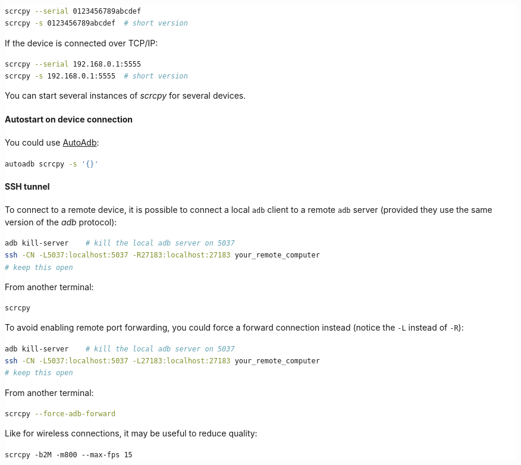 ```bash
scrcpy --serial 0123456789abcdef
scrcpy -s 0123456789abcdef  # short version
```

If the device is connected over TCP/IP:

```bash
scrcpy --serial 192.168.0.1:5555
scrcpy -s 192.168.0.1:5555  # short version
```

You can start several instances of _scrcpy_ for several devices.

#### Autostart on device connection

You could use [AutoAdb]:

```bash
autoadb scrcpy -s '{}'
```

[AutoAdb]: https://github.com/rom1v/autoadb

#### SSH tunnel

To connect to a remote device, it is possible to connect a local `adb` client to
a remote `adb` server (provided they use the same version of the _adb_
protocol):

```bash
adb kill-server    # kill the local adb server on 5037
ssh -CN -L5037:localhost:5037 -R27183:localhost:27183 your_remote_computer
# keep this open
```

From another terminal:

```bash
scrcpy
```

To avoid enabling remote port forwarding, you could force a forward connection
instead (notice the `-L` instead of `-R`):

```bash
adb kill-server    # kill the local adb server on 5037
ssh -CN -L5037:localhost:5037 -L27183:localhost:27183 your_remote_computer
# keep this open
```

From another terminal:

```bash
scrcpy --force-adb-forward
```


Like for wireless connections, it may be useful to reduce quality:

```
scrcpy -b2M -m800 --max-fps 15
```


[lowlatency]: https://github.com/Genymobile/scrcpy/pull/646
[enable-adb]: https://developer.android.com/studio/command-line/adb.html#Enabling
[control]: https://github.com/Genymobile/scrcpy/issues/70#issuecomment-373286323
[BUILD]: BUILD.md
[BUILD_simple]: BUILD.md#simple
[snap-link]: https://snapstats.org/snaps/scrcpy
[snap]: https://en.wikipedia.org/wiki/Snappy_(package_manager)
[COPR]: https://fedoraproject.org/wiki/Category:Copr
[copr-link]: https://copr.fedorainfracloud.org/coprs/zeno/scrcpy/
[AUR]: https://wiki.archlinux.org/index.php/Arch_User_Repository
[aur-link]: https://aur.archlinux.org/packages/scrcpy/
[Ebuild]: https://wiki.gentoo.org/wiki/Ebuild
[ebuild-link]: https://github.com/maggu2810/maggu2810-overlay/tree/master/app-mobilephone/scrcpy
[direct-win64]: https://github.com/Genymobile/scrcpy/releases/download/v1.19/scrcpy-win64-v1.19.zip
[Chocolatey]: https://chocolatey.org/
[Scoop]: https://scoop.sh
[Homebrew]: https://brew.sh/
[MacPorts]: https://www.macports.org/
[packet delay variation]: https://en.wikipedia.org/wiki/Packet_delay_variation
[OBS]: https://obsproject.com/
[connect]: https://developer.android.com/studio/command-line/adb.html#wireless
[hid-aoav2]: https://source.android.com/devices/accessories/aoa2#hid-support
[Physical keyboard]: https://github.com/Genymobile/scrcpy/pull/2632#issuecomment-923756915
[textevents]: https://blog.rom1v.com/2018/03/introducing-scrcpy/#handle-text-input
[prefertext]: https://github.com/Genymobile/scrcpy/issues/650#issuecomment-512945343
[sndcpy]: https://github.com/rom1v/sndcpy
[issue #14]: https://github.com/Genymobile/scrcpy/issues/14
[Super]: https://en.wikipedia.org/wiki/Super_key_(keyboard_button)
[gnirehtet]: https://github.com/Genymobile/gnirehtet
[`strcpy`]: http://man7.org/linux/man-pages/man3/strcpy.3.html
[developers page]: DEVELOP.md
[article-intro]: https://blog.rom1v.com/2018/03/introducing-scrcpy/
[article-tcpip]: https://www.genymotion.com/blog/open-source-project-scrcpy-now-works-wirelessly/